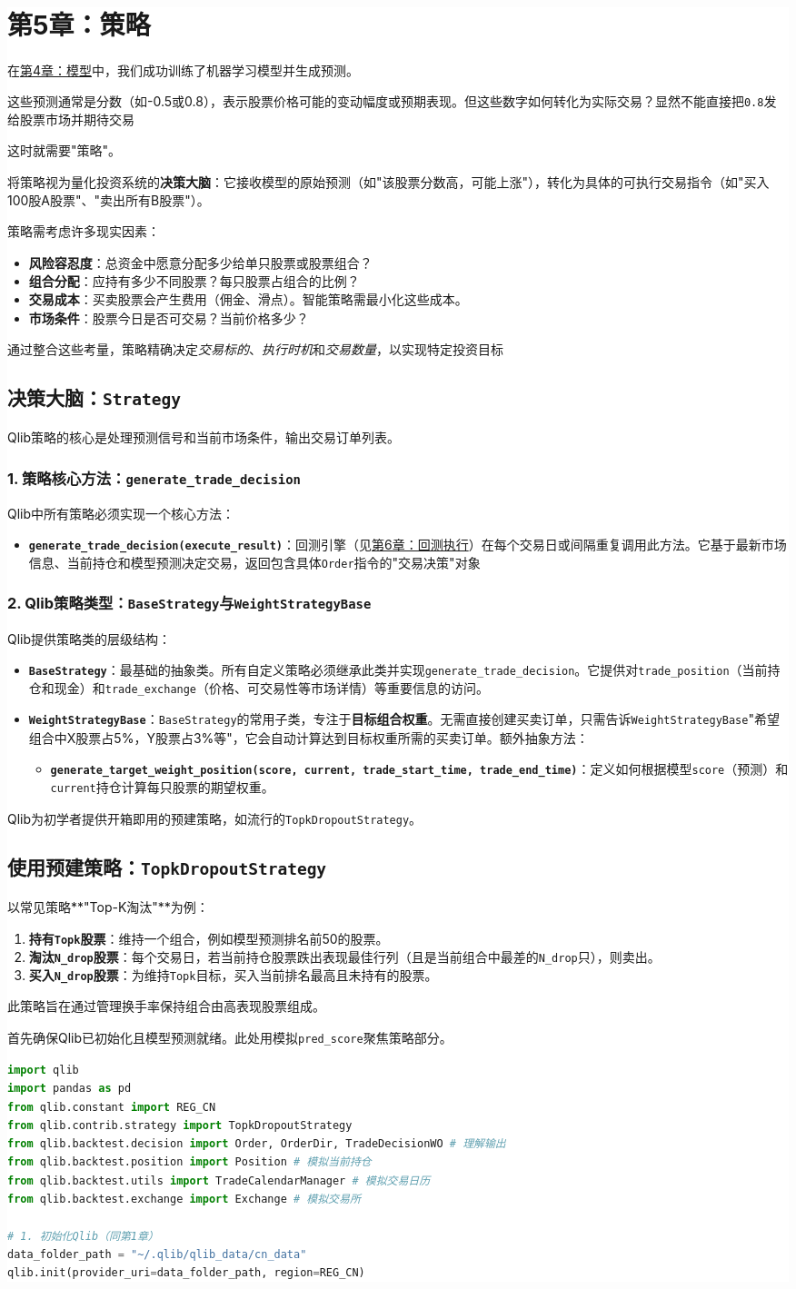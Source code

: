 # 第5章：策略

在[第4章：模型](04_model_.md)中，我们成功训练了机器学习模型并生成预测。

这些预测通常是分数（如-0.5或0.8），表示股票价格可能的变动幅度或预期表现。但这些数字如何转化为实际交易？显然不能直接把`0.8`发给股票市场并期待交易

这时就需要"策略"。

将策略视为量化投资系统的**决策大脑**：它接收模型的原始预测（如"该股票分数高，可能上涨"），转化为具体的可执行交易指令（如"买入100股A股票"、"卖出所有B股票"）。

策略需考虑许多现实因素：
* **风险容忍度**：总资金中愿意分配多少给单只股票或股票组合？
* **组合分配**：应持有多少不同股票？每只股票占组合的比例？
* **交易成本**：买卖股票会产生费用（佣金、滑点）。智能策略需最小化这些成本。
* **市场条件**：股票今日是否可交易？当前价格多少？

通过整合这些考量，策略精确决定*交易标的*、*执行时机*和*交易数量*，以实现特定投资目标

## 决策大脑：`Strategy`

Qlib策略的核心是处理预测信号和当前市场条件，输出交易订单列表。

### 1. 策略核心方法：`generate_trade_decision`

Qlib中所有策略必须实现一个核心方法：

* **`generate_trade_decision(execute_result)`**：回测引擎（见[第6章：回测执行](06_backtest_execution_.md)）在每个交易日或间隔重复调用此方法。它基于最新市场信息、当前持仓和模型预测决定交易，返回包含具体`Order`指令的"交易决策"对象

### 2. Qlib策略类型：`BaseStrategy`与`WeightStrategyBase`

Qlib提供策略类的层级结构：

* **`BaseStrategy`**：最基础的抽象类。所有自定义策略必须继承此类并实现`generate_trade_decision`。它提供对`trade_position`（当前持仓和现金）和`trade_exchange`（价格、可交易性等市场详情）等重要信息的访问。

* **`WeightStrategyBase`**：`BaseStrategy`的常用子类，专注于**目标组合权重**。无需直接创建买卖订单，只需告诉`WeightStrategyBase`"希望组合中X股票占5%，Y股票占3%等"，它会自动计算达到目标权重所需的买卖订单。额外抽象方法：
    * **`generate_target_weight_position(score, current, trade_start_time, trade_end_time)`**：定义如何根据模型`score`（预测）和`current`持仓计算每只股票的期望权重。

Qlib为初学者提供开箱即用的预建策略，如流行的`TopkDropoutStrategy`。

## 使用预建策略：`TopkDropoutStrategy`

以常见策略**"Top-K淘汰"**为例：
1. **持有`Topk`股票**：维持一个组合，例如模型预测排名前50的股票。
2. **淘汰`N_drop`股票**：每个交易日，若当前持仓股票跌出表现最佳行列（且是当前组合中最差的`N_drop`只），则卖出。
3. **买入`N_drop`股票**：为维持`Topk`目标，买入当前排名最高且未持有的股票。

此策略旨在通过管理换手率保持组合由高表现股票组成。

首先确保Qlib已初始化且模型预测就绪。此处用模拟`pred_score`聚焦策略部分。

```python
import qlib
import pandas as pd
from qlib.constant import REG_CN
from qlib.contrib.strategy import TopkDropoutStrategy
from qlib.backtest.decision import Order, OrderDir, TradeDecisionWO # 理解输出
from qlib.backtest.position import Position # 模拟当前持仓
from qlib.backtest.utils import TradeCalendarManager # 模拟交易日历
from qlib.backtest.exchange import Exchange # 模拟交易所

# 1. 初始化Qlib（同第1章）
data_folder_path = "~/.qlib/qlib_data/cn_data"
qlib.init(provider_uri=data_folder_path, region=REG_CN)
```